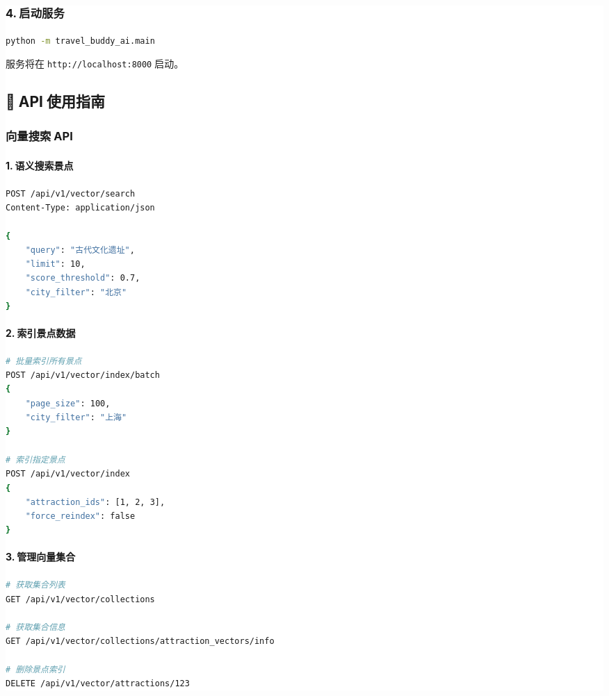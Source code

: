 ### 4. 启动服务

```bash
python -m travel_buddy_ai.main
```

服务将在 `http://localhost:8000` 启动。

## 📖 API 使用指南

### 向量搜索 API

#### 1. 语义搜索景点

```bash
POST /api/v1/vector/search
Content-Type: application/json

{
    "query": "古代文化遗址",
    "limit": 10,
    "score_threshold": 0.7,
    "city_filter": "北京"
}
```

#### 2. 索引景点数据

```bash
# 批量索引所有景点
POST /api/v1/vector/index/batch
{
    "page_size": 100,
    "city_filter": "上海"
}

# 索引指定景点
POST /api/v1/vector/index
{
    "attraction_ids": [1, 2, 3],
    "force_reindex": false
}
```

#### 3. 管理向量集合

```bash
# 获取集合列表
GET /api/v1/vector/collections

# 获取集合信息
GET /api/v1/vector/collections/attraction_vectors/info

# 删除景点索引
DELETE /api/v1/vector/attractions/123
```
